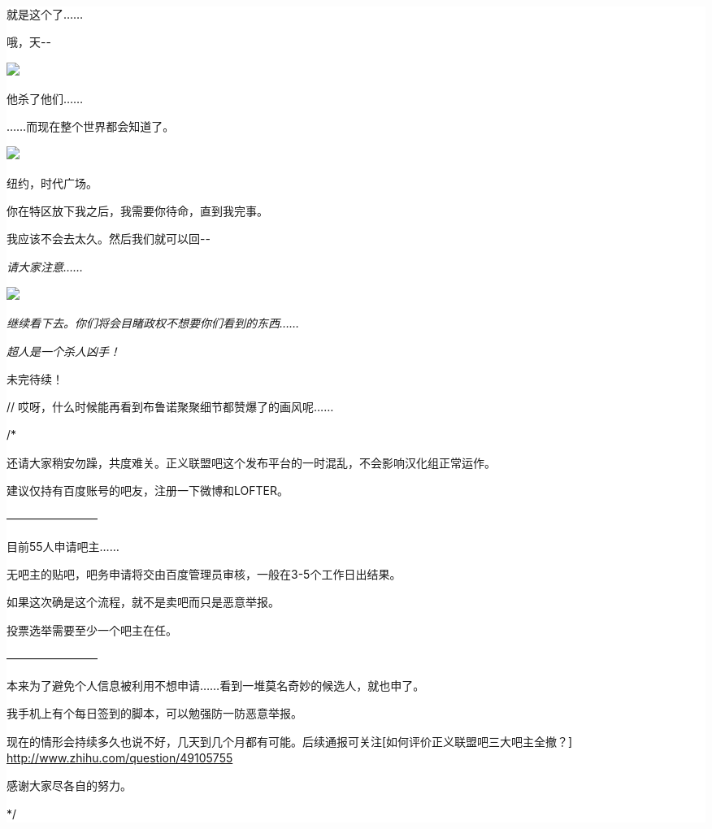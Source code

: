 就是这个了……

哦，天--

![](http://ww2.sinaimg.cn/large/a15b4afegw1f6fm0uik6sj21hk1561c5)

他杀了他们……

……而现在整个世界都会知道了。

![](http://ww2.sinaimg.cn/large/a15b4afegw1f6fm15n75hj21hk1564fr)

纽约，时代广场。

你在特区放下我之后，我需要你待命，直到我完事。

我应该不会去太久。然后我们就可以回--

*请大家注意……*

![](http://ww2.sinaimg.cn/large/a15b4afegw1f6fm1j01fhj21hk156tvi)

*继续看下去。你们将会目睹政权不想要你们看到的东西……*

*超人是一个杀人凶手！*

未完待续！

// 哎呀，什么时候能再看到布鲁诺聚聚细节都赞爆了的画风呢……

/\*

还请大家稍安勿躁，共度难关。正义联盟吧这个发布平台的一时混乱，不会影响汉化组正常运作。

建议仅持有百度账号的吧友，注册一下微博和LOFTER。

————————

目前55人申请吧主……

无吧主的贴吧，吧务申请将交由百度管理员审核，一般在3-5个工作日出结果。

如果这次确是这个流程，就不是卖吧而只是恶意举报。

投票选举需要至少一个吧主在任。

————————

本来为了避免个人信息被利用不想申请……看到一堆莫名奇妙的候选人，就也申了。

我手机上有个每日签到的脚本，可以勉强防一防恶意举报。

现在的情形会持续多久也说不好，几天到几个月都有可能。后续通报可关注\[如何评价正义联盟吧三大吧主全撤？\]
http://www.zhihu.com/question/49105755

感谢大家尽各自的努力。

\*/